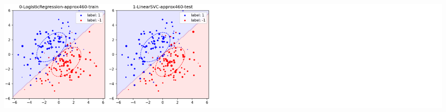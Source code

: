 <img src="GaussianExperimentC-2-size100_approx/0-LogisticRegression-approx460-train/plot_dataset.png" width="200" alt="0-LogisticRegression-approx460-train">
<img src="GaussianExperimentC-2-size100_approx/1-LinearSVC-approx460-test/plot_dataset.png" width="200" alt="1-LinearSVC-approx460-test">